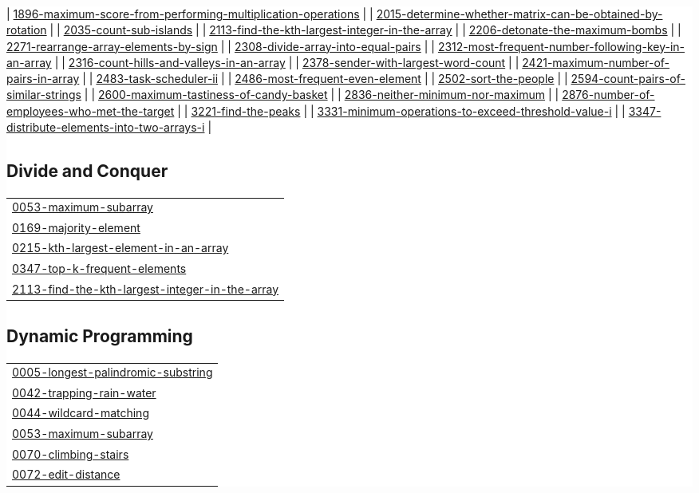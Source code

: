 | [1896-maximum-score-from-performing-multiplication-operations](https://github.com/Muskan-Seth03/leetcode_practice_questions/tree/master/1896-maximum-score-from-performing-multiplication-operations) |
| [2015-determine-whether-matrix-can-be-obtained-by-rotation](https://github.com/Muskan-Seth03/leetcode_practice_questions/tree/master/2015-determine-whether-matrix-can-be-obtained-by-rotation) |
| [2035-count-sub-islands](https://github.com/Muskan-Seth03/leetcode_practice_questions/tree/master/2035-count-sub-islands) |
| [2113-find-the-kth-largest-integer-in-the-array](https://github.com/Muskan-Seth03/leetcode_practice_questions/tree/master/2113-find-the-kth-largest-integer-in-the-array) |
| [2206-detonate-the-maximum-bombs](https://github.com/Muskan-Seth03/leetcode_practice_questions/tree/master/2206-detonate-the-maximum-bombs) |
| [2271-rearrange-array-elements-by-sign](https://github.com/Muskan-Seth03/leetcode_practice_questions/tree/master/2271-rearrange-array-elements-by-sign) |
| [2308-divide-array-into-equal-pairs](https://github.com/Muskan-Seth03/leetcode_practice_questions/tree/master/2308-divide-array-into-equal-pairs) |
| [2312-most-frequent-number-following-key-in-an-array](https://github.com/Muskan-Seth03/leetcode_practice_questions/tree/master/2312-most-frequent-number-following-key-in-an-array) |
| [2316-count-hills-and-valleys-in-an-array](https://github.com/Muskan-Seth03/leetcode_practice_questions/tree/master/2316-count-hills-and-valleys-in-an-array) |
| [2378-sender-with-largest-word-count](https://github.com/Muskan-Seth03/leetcode_practice_questions/tree/master/2378-sender-with-largest-word-count) |
| [2421-maximum-number-of-pairs-in-array](https://github.com/Muskan-Seth03/leetcode_practice_questions/tree/master/2421-maximum-number-of-pairs-in-array) |
| [2483-task-scheduler-ii](https://github.com/Muskan-Seth03/leetcode_practice_questions/tree/master/2483-task-scheduler-ii) |
| [2486-most-frequent-even-element](https://github.com/Muskan-Seth03/leetcode_practice_questions/tree/master/2486-most-frequent-even-element) |
| [2502-sort-the-people](https://github.com/Muskan-Seth03/leetcode_practice_questions/tree/master/2502-sort-the-people) |
| [2594-count-pairs-of-similar-strings](https://github.com/Muskan-Seth03/leetcode_practice_questions/tree/master/2594-count-pairs-of-similar-strings) |
| [2600-maximum-tastiness-of-candy-basket](https://github.com/Muskan-Seth03/leetcode_practice_questions/tree/master/2600-maximum-tastiness-of-candy-basket) |
| [2836-neither-minimum-nor-maximum](https://github.com/Muskan-Seth03/leetcode_practice_questions/tree/master/2836-neither-minimum-nor-maximum) |
| [2876-number-of-employees-who-met-the-target](https://github.com/Muskan-Seth03/leetcode_practice_questions/tree/master/2876-number-of-employees-who-met-the-target) |
| [3221-find-the-peaks](https://github.com/Muskan-Seth03/leetcode_practice_questions/tree/master/3221-find-the-peaks) |
| [3331-minimum-operations-to-exceed-threshold-value-i](https://github.com/Muskan-Seth03/leetcode_practice_questions/tree/master/3331-minimum-operations-to-exceed-threshold-value-i) |
| [3347-distribute-elements-into-two-arrays-i](https://github.com/Muskan-Seth03/leetcode_practice_questions/tree/master/3347-distribute-elements-into-two-arrays-i) |
## Divide and Conquer
|  |
| ------- |
| [0053-maximum-subarray](https://github.com/Muskan-Seth03/leetcode_practice_questions/tree/master/0053-maximum-subarray) |
| [0169-majority-element](https://github.com/Muskan-Seth03/leetcode_practice_questions/tree/master/0169-majority-element) |
| [0215-kth-largest-element-in-an-array](https://github.com/Muskan-Seth03/leetcode_practice_questions/tree/master/0215-kth-largest-element-in-an-array) |
| [0347-top-k-frequent-elements](https://github.com/Muskan-Seth03/leetcode_practice_questions/tree/master/0347-top-k-frequent-elements) |
| [2113-find-the-kth-largest-integer-in-the-array](https://github.com/Muskan-Seth03/leetcode_practice_questions/tree/master/2113-find-the-kth-largest-integer-in-the-array) |
## Dynamic Programming
|  |
| ------- |
| [0005-longest-palindromic-substring](https://github.com/Muskan-Seth03/leetcode_practice_questions/tree/master/0005-longest-palindromic-substring) |
| [0042-trapping-rain-water](https://github.com/Muskan-Seth03/leetcode_practice_questions/tree/master/0042-trapping-rain-water) |
| [0044-wildcard-matching](https://github.com/Muskan-Seth03/leetcode_practice_questions/tree/master/0044-wildcard-matching) |
| [0053-maximum-subarray](https://github.com/Muskan-Seth03/leetcode_practice_questions/tree/master/0053-maximum-subarray) |
| [0070-climbing-stairs](https://github.com/Muskan-Seth03/leetcode_practice_questions/tree/master/0070-climbing-stairs) |
| [0072-edit-distance](https://github.com/Muskan-Seth03/leetcode_practice_questions/tree/master/0072-edit-distance) |